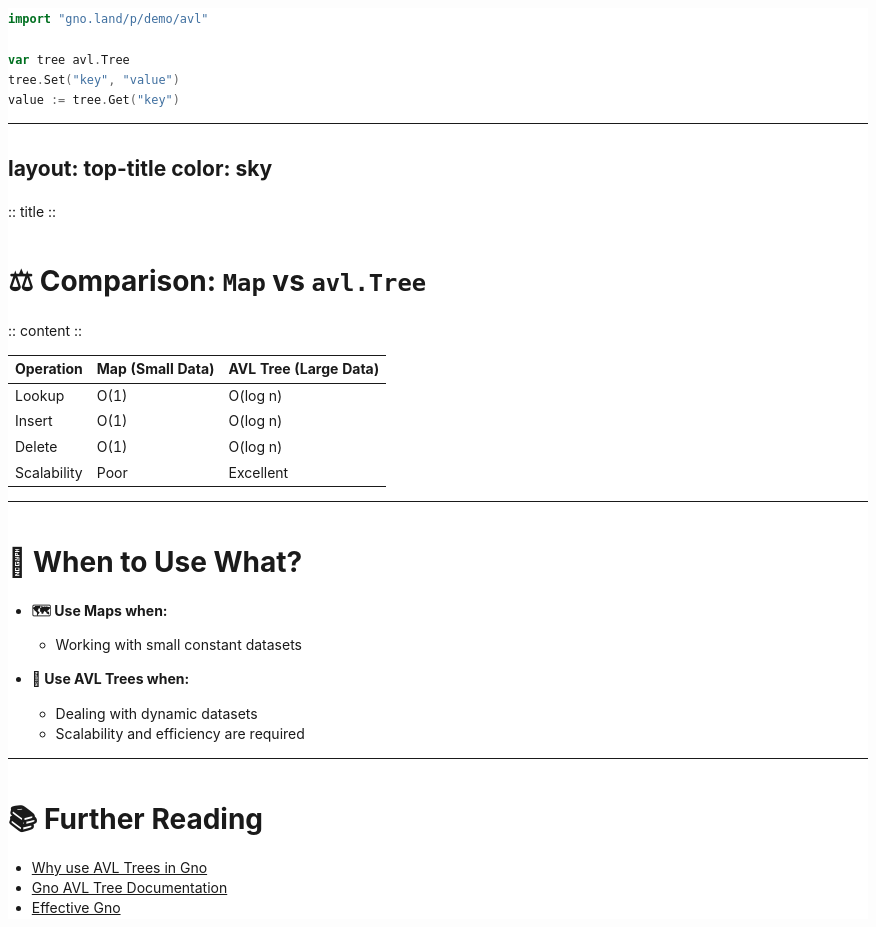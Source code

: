 ```go
import "gno.land/p/demo/avl"

var tree avl.Tree
tree.Set("key", "value")
value := tree.Get("key")
```



---
layout: top-title
color: sky
---
:: title ::
# ⚖️ Comparison: `Map` vs `avl.Tree`
:: content ::

| Operation   | **Map** (Small Data) | **AVL Tree** (Large Data) |
| ----------- | ---------------- | --------------------- |
| Lookup      | O(1)             | O(log n)              |
| Insert      | O(1)             | O(log n)              |
| Delete      | O(1)             | O(log n)              |
| Scalability | Poor             | Excellent             |


---

# 🧠 When to Use What?

* **🗺️ Use Maps when:**
  * Working with small constant datasets

* **🌲 Use AVL Trees when:**
  * Dealing with dynamic datasets
  * Scalability and efficiency are required

---

# 📚 Further Reading

* [Why use AVL Trees in Gno](https://gno.howl.moe/avl-tree-storage/)
* [Gno AVL Tree Documentation](https://docs.gno.land/resources/glossary)
* [Effective Gno](https://docs.gno.land/resources/effective-gno/)


